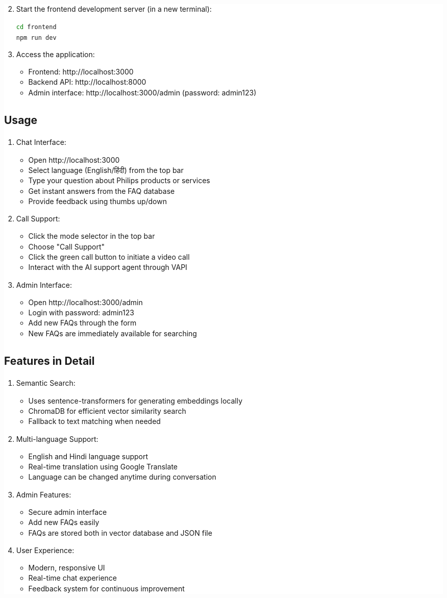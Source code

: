 2. Start the frontend development server (in a new terminal):
   ```bash
   cd frontend
   npm run dev
   ```

3. Access the application:
   - Frontend: http://localhost:3000
   - Backend API: http://localhost:8000
   - Admin interface: http://localhost:3000/admin (password: admin123)

## Usage

1. Chat Interface:
   - Open http://localhost:3000
   - Select language (English/हिंदी) from the top bar
   - Type your question about Philips products or services
   - Get instant answers from the FAQ database
   - Provide feedback using thumbs up/down

2. Call Support:
   - Click the mode selector in the top bar
   - Choose "Call Support"
   - Click the green call button to initiate a video call
   - Interact with the AI support agent through VAPI

3. Admin Interface:
   - Open http://localhost:3000/admin
   - Login with password: admin123
   - Add new FAQs through the form
   - New FAQs are immediately available for searching

## Features in Detail

1. Semantic Search:
   - Uses sentence-transformers for generating embeddings locally
   - ChromaDB for efficient vector similarity search
   - Fallback to text matching when needed

2. Multi-language Support:
   - English and Hindi language support
   - Real-time translation using Google Translate
   - Language can be changed anytime during conversation

3. Admin Features:
   - Secure admin interface
   - Add new FAQs easily
   - FAQs are stored both in vector database and JSON file

4. User Experience:
   - Modern, responsive UI
   - Real-time chat experience
   - Feedback system for continuous improvement
